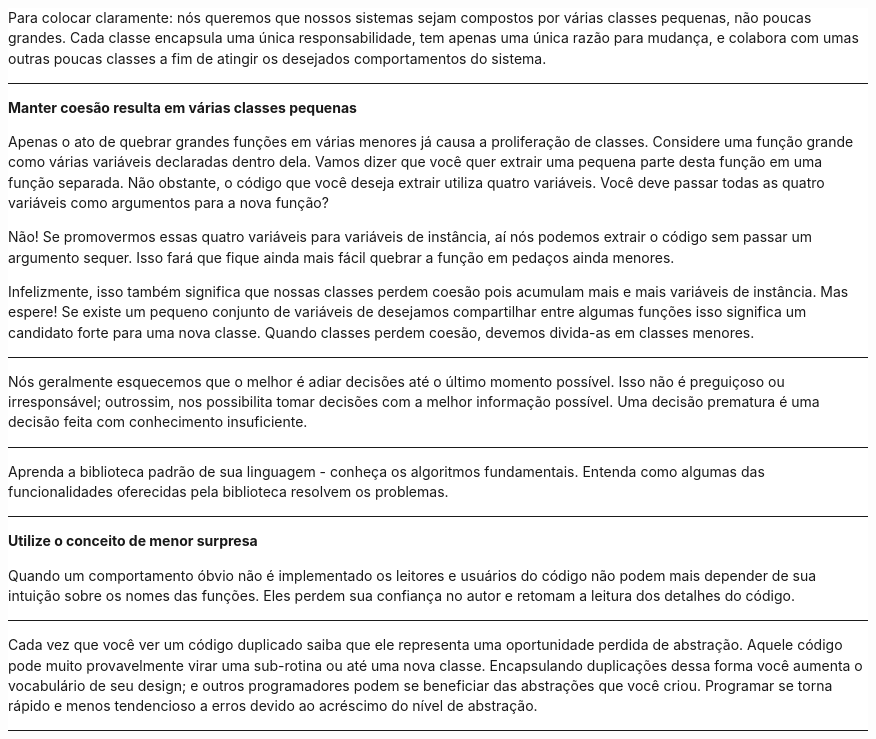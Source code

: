 Para colocar claramente: nós queremos que nossos sistemas sejam compostos por
várias classes pequenas, não poucas grandes. Cada classe encapsula uma única
responsabilidade, tem apenas uma única razão para mudança, e colabora com umas
outras poucas classes a fim de atingir os desejados comportamentos do sistema.

---

**Manter coesão resulta em várias classes pequenas**

Apenas o ato de quebrar grandes funções em várias menores já causa a
proliferação de classes. Considere uma função grande como várias variáveis
declaradas dentro dela. Vamos dizer que você quer extrair uma pequena parte
desta função em uma função separada. Não obstante, o código que você deseja
extrair utiliza quatro variáveis. Você deve passar todas as quatro variáveis
como argumentos para a nova função?

Não! Se promovermos essas quatro variáveis para variáveis de instância, aí nós
podemos extrair o código sem passar um argumento sequer. Isso fará que fique
ainda mais fácil quebrar a função em pedaços ainda menores.

Infelizmente, isso também significa que nossas classes perdem coesão pois
acumulam mais e mais variáveis de instância. Mas espere! Se existe um pequeno
conjunto de variáveis de desejamos compartilhar entre algumas funções isso
significa um candidato forte para uma nova classe. Quando classes perdem
coesão, devemos divida-as em classes menores.

---

Nós geralmente esquecemos que o melhor é adiar decisões até o último momento
possível. Isso não é preguiçoso ou irresponsável; outrossim, nos possibilita
tomar decisões com a melhor informação possível. Uma decisão prematura é uma
decisão feita com conhecimento insuficiente.

---

Aprenda a biblioteca padrão de sua linguagem - conheça os algoritmos
fundamentais. Entenda como algumas das funcionalidades oferecidas pela
biblioteca resolvem os problemas.

---

**Utilize o conceito de menor surpresa**

Quando um comportamento óbvio não é implementado os leitores e usuários do
código não podem mais depender de sua intuição sobre os nomes das funções. Eles
perdem sua confiança no autor e retomam a leitura dos detalhes do código.

---

Cada vez que você ver um código duplicado saiba que ele representa uma
oportunidade perdida de abstração. Aquele código pode muito provavelmente virar uma
sub-rotina ou até uma nova classe. Encapsulando duplicações dessa forma você
aumenta o vocabulário de seu design; e outros programadores podem se beneficiar
das abstrações que você criou. Programar se torna rápido e menos tendencioso a
erros devido ao acréscimo do nível de abstração.

---
